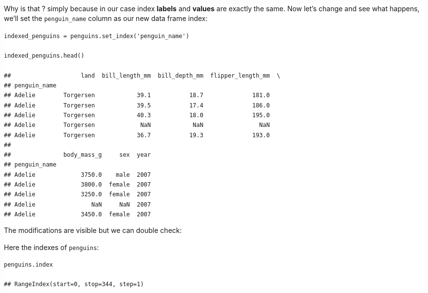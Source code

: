 Why is that ? simply because in our case index **labels** and **values**
are exactly the same. Now let’s change and see what happens, we’ll set
the `penguin_name` column as our new data frame index:


    indexed_penguins = penguins.set_index('penguin_name')

    indexed_penguins.head()

    ##                    land  bill_length_mm  bill_depth_mm  flipper_length_mm  \
    ## penguin_name                                                                
    ## Adelie        Torgersen            39.1           18.7              181.0   
    ## Adelie        Torgersen            39.5           17.4              186.0   
    ## Adelie        Torgersen            40.3           18.0              195.0   
    ## Adelie        Torgersen             NaN            NaN                NaN   
    ## Adelie        Torgersen            36.7           19.3              193.0   
    ## 
    ##               body_mass_g     sex  year  
    ## penguin_name                             
    ## Adelie             3750.0    male  2007  
    ## Adelie             3800.0  female  2007  
    ## Adelie             3250.0  female  2007  
    ## Adelie                NaN     NaN  2007  
    ## Adelie             3450.0  female  2007

The modifications are visible but we can double check:

Here the indexes of `penguins`:

    penguins.index

    ## RangeIndex(start=0, stop=344, step=1)
